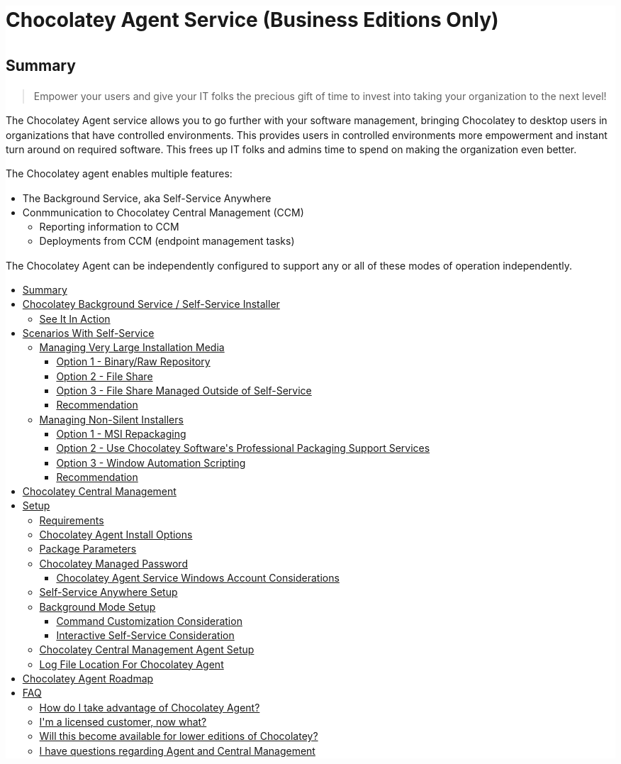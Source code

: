 # Chocolatey Agent Service (Business Editions Only)

## Summary

> Empower your users and give your IT folks the precious gift of time to invest into taking your organization to the next level!

The Chocolatey Agent service allows you to go further with your software management, bringing Chocolatey to desktop users in organizations that have controlled environments. This provides users in controlled environments more empowerment and instant turn around on required software. This frees up IT folks and admins time to spend on making the organization even better.

The Chocolatey agent enables multiple features:

* The Background Service, aka Self-Service Anywhere
* Conmmunication to Chocolatey Central Management (CCM)
   * Reporting information to CCM
   * Deployments from CCM (endpoint management tasks)

The Chocolatey Agent can be independently configured to support any or all of these modes of operation independently.



- [Summary](#summary)
- [Chocolatey Background Service / Self-Service Installer](#chocolatey-background-service--self-service-installer)
  - [See It In Action](#see-it-in-action)
- [Scenarios With Self-Service](#scenarios-with-self-service)
  - [Managing Very Large Installation Media](#managing-very-large-installation-media)
    - [Option 1 - Binary/Raw Repository](#option-1---binaryraw-repository)
    - [Option 2 - File Share](#option-2---file-share)
    - [Option 3 - File Share Managed Outside of Self-Service](#option-3---file-share-managed-outside-of-self-service)
    - [Recommendation](#recommendation)
  - [Managing Non-Silent Installers](#managing-non-silent-installers)
    - [Option 1 - MSI Repackaging](#option-1---msi-repackaging)
    - [Option 2 - Use Chocolatey Software's Professional Packaging Support Services](#option-2---use-chocolatey-softwares-professional-packaging-support-services)
    - [Option 3 - Window Automation Scripting](#option-3---window-automation-scripting)
    - [Recommendation](#recommendation-1)
- [Chocolatey Central Management](#chocolatey-central-management)
- [Setup](#setup)
  - [Requirements](#requirements)
  - [Chocolatey Agent Install Options](#chocolatey-agent-install-options)
  - [Package Parameters](#package-parameters)
  - [Chocolatey Managed Password](#chocolatey-managed-password)
    - [Chocolatey Agent Service Windows Account Considerations](#chocolatey-agent-service-windows-account-considerations)
  - [Self-Service Anywhere Setup](#self-service-anywhere-setup)
  - [Background Mode Setup](#background-mode-setup)
    - [Command Customization Consideration](#command-customization-consideration)
    - [Interactive Self-Service Consideration](#interactive-self-service-consideration)
  - [Chocolatey Central Management Agent Setup](#chocolatey-central-management-agent-setup)
  - [Log File Location For Chocolatey Agent](#log-file-location-for-chocolatey-agent)
- [Chocolatey Agent Roadmap](#chocolatey-agent-roadmap)
- [FAQ](#faq)
  - [How do I take advantage of Chocolatey Agent?](#how-do-i-take-advantage-of-chocolatey-agent)
  - [I'm a licensed customer, now what?](#im-a-licensed-customer-now-what)
  - [Will this become available for lower editions of Chocolatey?](#will-this-become-available-for-lower-editions-of-chocolatey)
  - [I have questions regarding Agent and Central Management](#i-have-questions-regarding-agent-and-central-management)